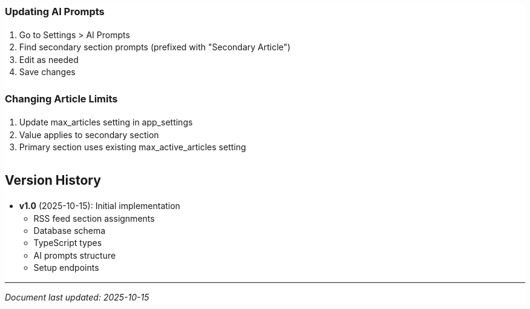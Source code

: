 ### Updating AI Prompts
1. Go to Settings > AI Prompts
2. Find secondary section prompts (prefixed with "Secondary Article")
3. Edit as needed
4. Save changes

### Changing Article Limits
1. Update max_articles setting in app_settings
2. Value applies to secondary section
3. Primary section uses existing max_active_articles setting

## Version History
- **v1.0** (2025-10-15): Initial implementation
  - RSS feed section assignments
  - Database schema
  - TypeScript types
  - AI prompts structure
  - Setup endpoints

---

*Document last updated: 2025-10-15*
